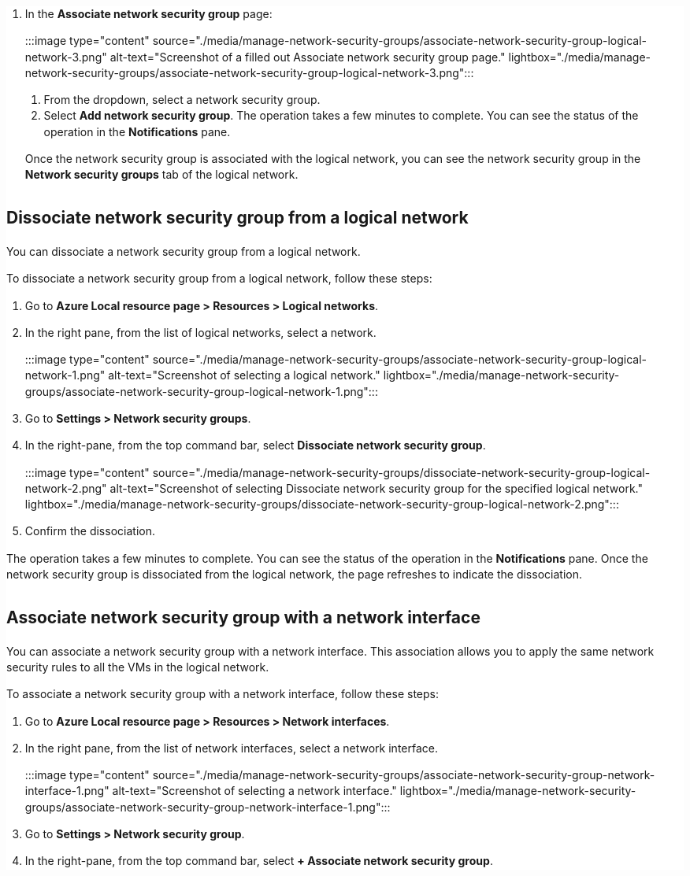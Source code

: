 1. In the **Associate network security group** page:

    :::image type="content" source="./media/manage-network-security-groups/associate-network-security-group-logical-network-3.png" alt-text="Screenshot of a filled out Associate network security group page." lightbox="./media/manage-network-security-groups/associate-network-security-group-logical-network-3.png":::

    1. From the dropdown, select a network security group.
    1. Select **Add network security group**. The operation takes a few minutes to complete. You can see the status of the operation in the **Notifications** pane.

    Once the network security group is associated with the logical network, you can see the network security group in the **Network security groups** tab of the logical network.

## Dissociate network security group from a logical network

You can dissociate a network security group from a logical network.

To dissociate a network security group from a logical network, follow these steps:

1. Go to **Azure Local resource page > Resources > Logical networks**.
1. In the right pane, from the list of logical networks, select a network.

    :::image type="content" source="./media/manage-network-security-groups/associate-network-security-group-logical-network-1.png" alt-text="Screenshot of selecting a logical network." lightbox="./media/manage-network-security-groups/associate-network-security-group-logical-network-1.png":::

1. Go to **Settings > Network security groups**.
1. In the right-pane, from the top command bar, select **Dissociate network security group**.

    :::image type="content" source="./media/manage-network-security-groups/dissociate-network-security-group-logical-network-2.png" alt-text="Screenshot of selecting Dissociate network security group for the specified logical network." lightbox="./media/manage-network-security-groups/dissociate-network-security-group-logical-network-2.png":::

1. Confirm the dissociation.

The operation takes a few minutes to complete. You can see the status of the operation in the **Notifications** pane. Once the network security group is dissociated from the logical network, the page refreshes to indicate the dissociation.

## Associate network security group with a network interface

You can associate a network security group with a network interface. This association allows you to apply the same network security rules to all the VMs in the logical network.

To associate a network security group with a network interface, follow these steps:

1. Go to **Azure Local resource page > Resources > Network interfaces**.
1. In the right pane, from the list of network interfaces, select a network interface.

    :::image type="content" source="./media/manage-network-security-groups/associate-network-security-group-network-interface-1.png" alt-text="Screenshot of selecting a network interface." lightbox="./media/manage-network-security-groups/associate-network-security-group-network-interface-1.png":::

1. Go to **Settings > Network security group**.
1. In the right-pane, from the top command bar, select **+ Associate network security group**.
